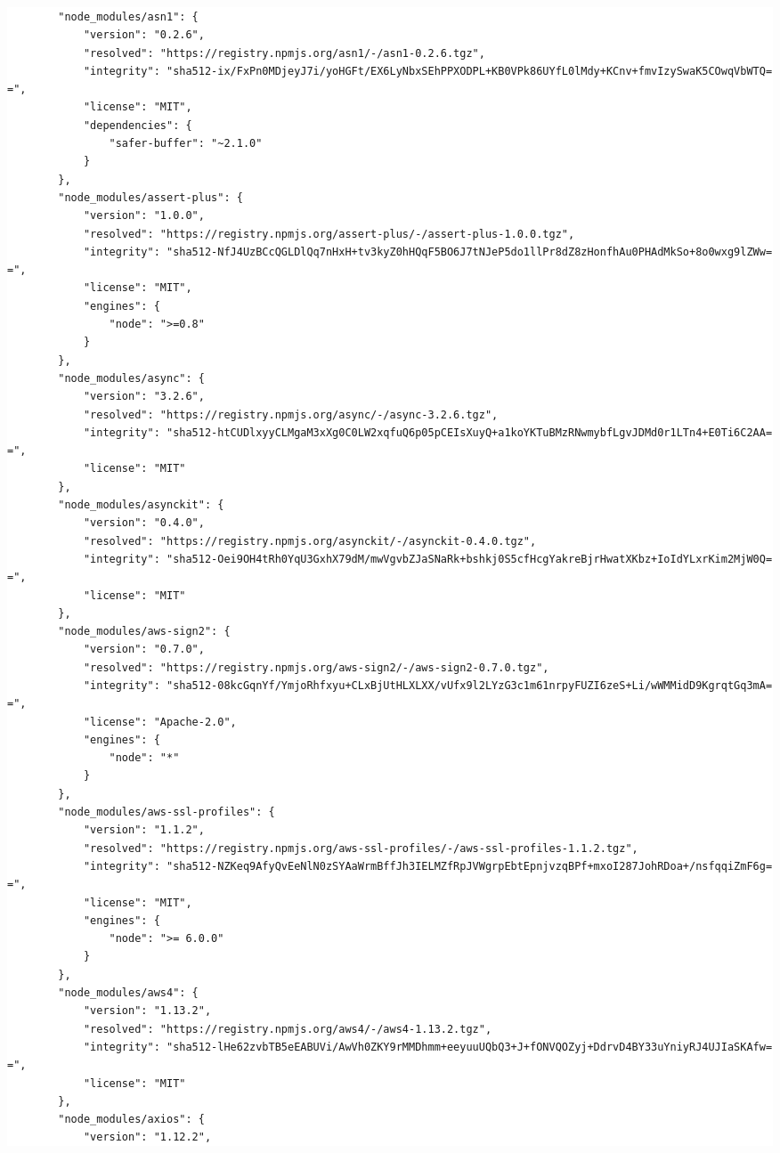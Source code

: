 ```
        "node_modules/asn1": {
            "version": "0.2.6",
            "resolved": "https://registry.npmjs.org/asn1/-/asn1-0.2.6.tgz",
            "integrity": "sha512-ix/FxPn0MDjeyJ7i/yoHGFt/EX6LyNbxSEhPPXODPL+KB0VPk86UYfL0lMdy+KCnv+fmvIzySwaK5COwqVbWTQ==",
            "license": "MIT",
            "dependencies": {
                "safer-buffer": "~2.1.0"
            }
        },
        "node_modules/assert-plus": {
            "version": "1.0.0",
            "resolved": "https://registry.npmjs.org/assert-plus/-/assert-plus-1.0.0.tgz",
            "integrity": "sha512-NfJ4UzBCcQGLDlQq7nHxH+tv3kyZ0hHQqF5BO6J7tNJeP5do1llPr8dZ8zHonfhAu0PHAdMkSo+8o0wxg9lZWw==",
            "license": "MIT",
            "engines": {
                "node": ">=0.8"
            }
        },
        "node_modules/async": {
            "version": "3.2.6",
            "resolved": "https://registry.npmjs.org/async/-/async-3.2.6.tgz",
            "integrity": "sha512-htCUDlxyyCLMgaM3xXg0C0LW2xqfuQ6p05pCEIsXuyQ+a1koYKTuBMzRNwmybfLgvJDMd0r1LTn4+E0Ti6C2AA==",
            "license": "MIT"
        },
        "node_modules/asynckit": {
            "version": "0.4.0",
            "resolved": "https://registry.npmjs.org/asynckit/-/asynckit-0.4.0.tgz",
            "integrity": "sha512-Oei9OH4tRh0YqU3GxhX79dM/mwVgvbZJaSNaRk+bshkj0S5cfHcgYakreBjrHwatXKbz+IoIdYLxrKim2MjW0Q==",
            "license": "MIT"
        },
        "node_modules/aws-sign2": {
            "version": "0.7.0",
            "resolved": "https://registry.npmjs.org/aws-sign2/-/aws-sign2-0.7.0.tgz",
            "integrity": "sha512-08kcGqnYf/YmjoRhfxyu+CLxBjUtHLXLXX/vUfx9l2LYzG3c1m61nrpyFUZI6zeS+Li/wWMMidD9KgrqtGq3mA==",
            "license": "Apache-2.0",
            "engines": {
                "node": "*"
            }
        },
        "node_modules/aws-ssl-profiles": {
            "version": "1.1.2",
            "resolved": "https://registry.npmjs.org/aws-ssl-profiles/-/aws-ssl-profiles-1.1.2.tgz",
            "integrity": "sha512-NZKeq9AfyQvEeNlN0zSYAaWrmBffJh3IELMZfRpJVWgrpEbtEpnjvzqBPf+mxoI287JohRDoa+/nsfqqiZmF6g==",
            "license": "MIT",
            "engines": {
                "node": ">= 6.0.0"
            }
        },
        "node_modules/aws4": {
            "version": "1.13.2",
            "resolved": "https://registry.npmjs.org/aws4/-/aws4-1.13.2.tgz",
            "integrity": "sha512-lHe62zvbTB5eEABUVi/AwVh0ZKY9rMMDhmm+eeyuuUQbQ3+J+fONVQOZyj+DdrvD4BY33uYniyRJ4UJIaSKAfw==",
            "license": "MIT"
        },
        "node_modules/axios": {
            "version": "1.12.2",
```